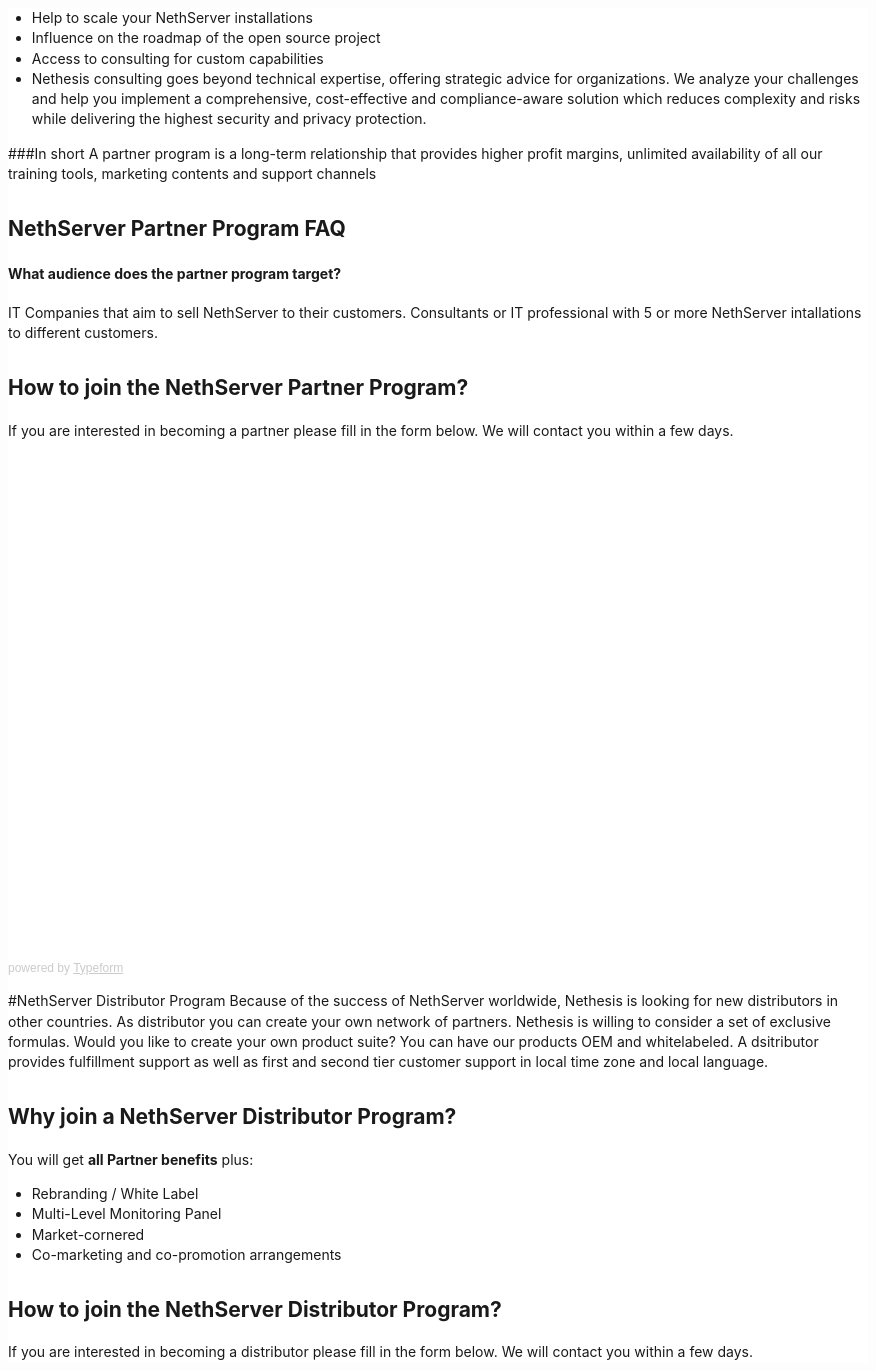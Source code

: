 * Help to scale your NethServer installations
* Influence on the roadmap of the open source project
* Access to consulting for custom capabilities
* Nethesis consulting goes beyond technical expertise, offering strategic advice for organizations. We analyze your challenges and help you implement a comprehensive, cost-effective and compliance-aware solution which reduces complexity and risks while delivering the highest security and privacy protection.

###In short
A partner program is a long-term relationship that provides higher profit margins, unlimited availability of all our training tools, marketing contents and support channels


## NethServer Partner Program FAQ
#### What audience does the partner program target? 
IT Companies that aim to sell NethServer to their customers. Consultants or IT professional with 5 or more NethServer intallations to different customers.


## How to join the NethServer Partner Program?
If you are interested in becoming a partner please fill in the form below. We will contact you within a few days.
<div class="typeform-widget" data-url="https://alessio28.typeform.com/to/BuDn5z" style="width: 100%; height: 500px;" > </div> <script> (function() { var qs,js,q,s,d=document, gi=d.getElementById, ce=d.createElement, gt=d.getElementsByTagName, id="typef_orm", b="https://embed.typeform.com/"; if(!gi.call(d,id)) { js=ce.call(d,"script"); js.id=id; js.src=b+"embed.js"; q=gt.call(d,"script")[0]; q.parentNode.insertBefore(js,q) } })() </script> <div style="font-family: Sans-Serif;font-size: 12px;color: #999;opacity: 0.5; padding-top: 5px;" > powered by <a href="https://www.typeform.com//?utm_campaign=BuDn5z&amp;utm_source=typeform.com-11445686-Basic&amp;utm_medium=typeform&amp;utm_content=typeform-embedded-poweredbytypeform&amp;utm_term=EN" style="color: #999" target="_blank">Typeform</a> </div>

#NethServer Distributor Program
Because of the success of NethServer worldwide, Nethesis is looking for new distributors in other countries.
As distributor you can create your own network of partners. Nethesis is willing to consider a set of exclusive formulas. Would you like to create your own product suite? You can have our products OEM and whitelabeled.
A dsitributor provides fulfillment support as well as first and second tier customer support in local time zone and local language.


## Why join a NethServer Distributor Program?

You will get **all Partner benefits** plus:

* Rebranding / White Label 
* Multi-Level Monitoring Panel
* Market-cornered
* Co-marketing and co-promotion arrangements

## How to join the NethServer Distributor Program?
If you are interested in becoming a distributor please fill in the form below. We will contact you within a few days.
